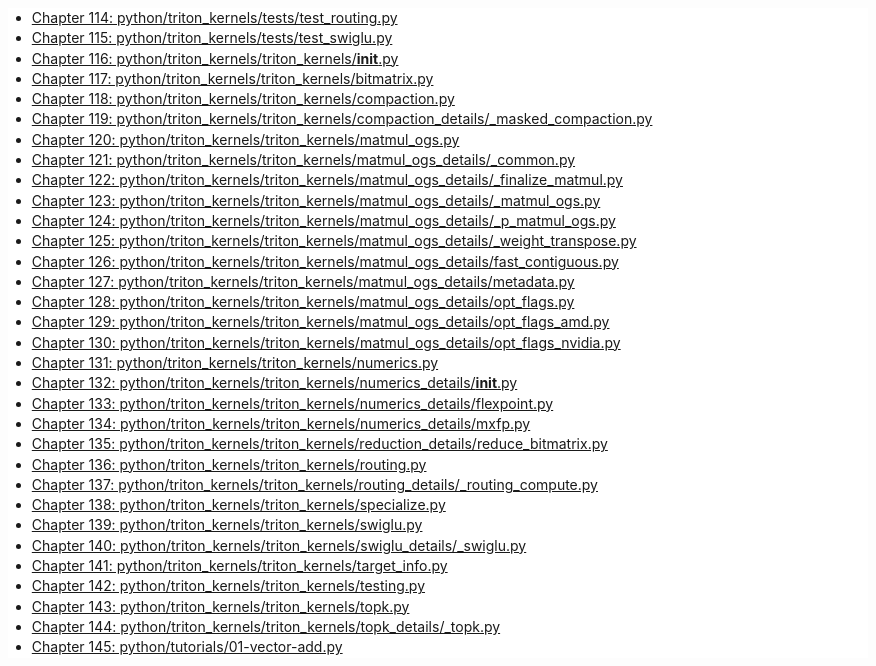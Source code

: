 - [Chapter 114: python/triton_kernels/tests/test_routing.py](#chapter-114-python-triton-kernels-tests-test-routing-py)
- [Chapter 115: python/triton_kernels/tests/test_swiglu.py](#chapter-115-python-triton-kernels-tests-test-swiglu-py)
- [Chapter 116: python/triton_kernels/triton_kernels/__init__.py](#chapter-116-python-triton-kernels-triton-kernels-init-py)
- [Chapter 117: python/triton_kernels/triton_kernels/bitmatrix.py](#chapter-117-python-triton-kernels-triton-kernels-bitmatrix-py)
- [Chapter 118: python/triton_kernels/triton_kernels/compaction.py](#chapter-118-python-triton-kernels-triton-kernels-compaction-py)
- [Chapter 119: python/triton_kernels/triton_kernels/compaction_details/_masked_compaction.py](#chapter-119-python-triton-kernels-triton-kernels-compaction-details-masked-compaction-py)
- [Chapter 120: python/triton_kernels/triton_kernels/matmul_ogs.py](#chapter-120-python-triton-kernels-triton-kernels-matmul-ogs-py)
- [Chapter 121: python/triton_kernels/triton_kernels/matmul_ogs_details/_common.py](#chapter-121-python-triton-kernels-triton-kernels-matmul-ogs-details-common-py)
- [Chapter 122: python/triton_kernels/triton_kernels/matmul_ogs_details/_finalize_matmul.py](#chapter-122-python-triton-kernels-triton-kernels-matmul-ogs-details-finalize-matmul-py)
- [Chapter 123: python/triton_kernels/triton_kernels/matmul_ogs_details/_matmul_ogs.py](#chapter-123-python-triton-kernels-triton-kernels-matmul-ogs-details-matmul-ogs-py)
- [Chapter 124: python/triton_kernels/triton_kernels/matmul_ogs_details/_p_matmul_ogs.py](#chapter-124-python-triton-kernels-triton-kernels-matmul-ogs-details-p-matmul-ogs-py)
- [Chapter 125: python/triton_kernels/triton_kernels/matmul_ogs_details/_weight_transpose.py](#chapter-125-python-triton-kernels-triton-kernels-matmul-ogs-details-weight-transpose-py)
- [Chapter 126: python/triton_kernels/triton_kernels/matmul_ogs_details/fast_contiguous.py](#chapter-126-python-triton-kernels-triton-kernels-matmul-ogs-details-fast-contiguous-py)
- [Chapter 127: python/triton_kernels/triton_kernels/matmul_ogs_details/metadata.py](#chapter-127-python-triton-kernels-triton-kernels-matmul-ogs-details-metadata-py)
- [Chapter 128: python/triton_kernels/triton_kernels/matmul_ogs_details/opt_flags.py](#chapter-128-python-triton-kernels-triton-kernels-matmul-ogs-details-opt-flags-py)
- [Chapter 129: python/triton_kernels/triton_kernels/matmul_ogs_details/opt_flags_amd.py](#chapter-129-python-triton-kernels-triton-kernels-matmul-ogs-details-opt-flags-amd-py)
- [Chapter 130: python/triton_kernels/triton_kernels/matmul_ogs_details/opt_flags_nvidia.py](#chapter-130-python-triton-kernels-triton-kernels-matmul-ogs-details-opt-flags-nvidia-py)
- [Chapter 131: python/triton_kernels/triton_kernels/numerics.py](#chapter-131-python-triton-kernels-triton-kernels-numerics-py)
- [Chapter 132: python/triton_kernels/triton_kernels/numerics_details/__init__.py](#chapter-132-python-triton-kernels-triton-kernels-numerics-details-init-py)
- [Chapter 133: python/triton_kernels/triton_kernels/numerics_details/flexpoint.py](#chapter-133-python-triton-kernels-triton-kernels-numerics-details-flexpoint-py)
- [Chapter 134: python/triton_kernels/triton_kernels/numerics_details/mxfp.py](#chapter-134-python-triton-kernels-triton-kernels-numerics-details-mxfp-py)
- [Chapter 135: python/triton_kernels/triton_kernels/reduction_details/reduce_bitmatrix.py](#chapter-135-python-triton-kernels-triton-kernels-reduction-details-reduce-bitmatrix-py)
- [Chapter 136: python/triton_kernels/triton_kernels/routing.py](#chapter-136-python-triton-kernels-triton-kernels-routing-py)
- [Chapter 137: python/triton_kernels/triton_kernels/routing_details/_routing_compute.py](#chapter-137-python-triton-kernels-triton-kernels-routing-details-routing-compute-py)
- [Chapter 138: python/triton_kernels/triton_kernels/specialize.py](#chapter-138-python-triton-kernels-triton-kernels-specialize-py)
- [Chapter 139: python/triton_kernels/triton_kernels/swiglu.py](#chapter-139-python-triton-kernels-triton-kernels-swiglu-py)
- [Chapter 140: python/triton_kernels/triton_kernels/swiglu_details/_swiglu.py](#chapter-140-python-triton-kernels-triton-kernels-swiglu-details-swiglu-py)
- [Chapter 141: python/triton_kernels/triton_kernels/target_info.py](#chapter-141-python-triton-kernels-triton-kernels-target-info-py)
- [Chapter 142: python/triton_kernels/triton_kernels/testing.py](#chapter-142-python-triton-kernels-triton-kernels-testing-py)
- [Chapter 143: python/triton_kernels/triton_kernels/topk.py](#chapter-143-python-triton-kernels-triton-kernels-topk-py)
- [Chapter 144: python/triton_kernels/triton_kernels/topk_details/_topk.py](#chapter-144-python-triton-kernels-triton-kernels-topk-details-topk-py)
- [Chapter 145: python/tutorials/01-vector-add.py](#chapter-145-python-tutorials-01-vector-add-py)